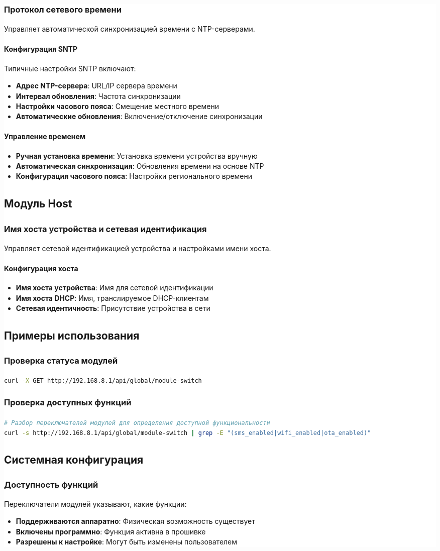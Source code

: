 ### Протокол сетевого времени

Управляет автоматической синхронизацией времени с NTP-серверами.

#### Конфигурация SNTP

Типичные настройки SNTP включают:
- **Адрес NTP-сервера**: URL/IP сервера времени
- **Интервал обновления**: Частота синхронизации
- **Настройки часового пояса**: Смещение местного времени
- **Автоматические обновления**: Включение/отключение синхронизации

#### Управление временем

- **Ручная установка времени**: Установка времени устройства вручную
- **Автоматическая синхронизация**: Обновления времени на основе NTP
- **Конфигурация часового пояса**: Настройки регионального времени

## Модуль Host

### Имя хоста устройства и сетевая идентификация

Управляет сетевой идентификацией устройства и настройками имени хоста.

#### Конфигурация хоста

- **Имя хоста устройства**: Имя для сетевой идентификации
- **Имя хоста DHCP**: Имя, транслируемое DHCP-клиентам
- **Сетевая идентичность**: Присутствие устройства в сети

## Примеры использования

### Проверка статуса модулей

```bash
curl -X GET http://192.168.8.1/api/global/module-switch
```

### Проверка доступных функций

```bash
# Разбор переключателей модулей для определения доступной функциональности
curl -s http://192.168.8.1/api/global/module-switch | grep -E "(sms_enabled|wifi_enabled|ota_enabled)"
```

## Системная конфигурация

### Доступность функций

Переключатели модулей указывают, какие функции:
- **Поддерживаются аппаратно**: Физическая возможность существует
- **Включены программно**: Функция активна в прошивке
- **Разрешены к настройке**: Могут быть изменены пользователем

